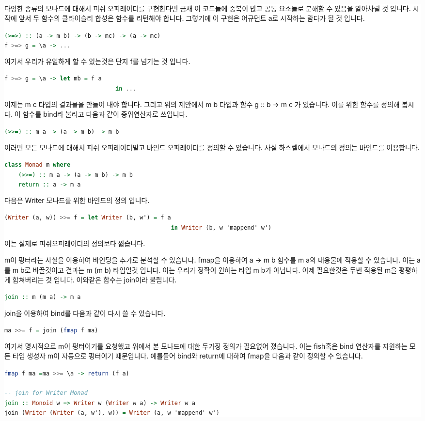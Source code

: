 다양한 종류의 모나드에 대해서 피쉬 오퍼레이터를 구현한다면 금새 이 코드들에 중복이 많고 공통 요소들로 분해할 수 있음을 알아차릴 것 입니다. 시작에 앞서 두 함수의 클라이슬리 합성은 함수를 리턴해야 합니다. 그렇기에 이 구현은 어규먼트 a로 시작하는 람다가 될 것 입니다.

```haskell
(>=>) :: (a -> m b) -> (b -> mc) -> (a -> mc)
f >=> g = \a -> ...
```

여기서 우리가 유일하게 할 수 있는것은 단지 f를 넘기는 것 입니다.

```haskell
f >=> g = \a -> let mb = f a
								in ...
```

이제는 m c 타입의 결과물을 만들어 내야 합니다. 그리고 위의 제안에서 m b 타입과 함수 g :: b -> m c 가 있습니다. 이를 위한 함수를 정의해 봅시다. 이 함수를 bind라 불리고 다음과 같이 중위연산자로 쓰입니다.

```haskell
(>>=) :: m a -> (a -> m b) -> m b
```

이러면 모든 모나드에 대해서 피쉬 오퍼레이터말고 바인드 오퍼레이터를 정의할 수 있습니다. 사실 하스켈에서 모나드의 정의는 바인드를 이용합니다.

```haskell
class Monad m where
	(>>=) :: m a -> (a -> m b) -> m b
	return :: a -> m a
```

다음은 Writer 모나드를 위한 바인드의 정의 입니다.

```haskell
(Writer (a, w)) >>= f = let Writer (b, w') = f a
												in Writer (b, w 'mappend' w')
```

이는 실제로 피쉬오퍼레이터의 정의보다 짧습니다.

m이 펑터라는 사실을 이용하여 바인딩을 추가로 분석할 수 있습니다.  fmap을 이용하여 a -> m b 함수를 m a의 내용물에 적용할 수 있습니다. 이는 a를 m b로 바꿀것이고 결과는 m (m b) 타입일것 입니다. 이는 우리가 정확이 원하는 타입 m b가 아닙니다. 이제 필요한것은 두번 적용된 m을 평평하게 합쳐버리는 것 입니다. 이와같은 함수는 join이라 불립니다.

```haskell
join :: m (m a) -> m a 
```

join을 이용하여 bind를 다음과 같이 다시 쓸 수 있습니다.

```haskell
ma >>= f = join (fmap f ma)
```

여기서 명시적으로 m이 펑터이기를 요청했고 위에서 본 모나드에 대한 두가징 정의가 필요없어 졌습니다. 이는 fish혹은 bind 연산자를 지원하는 모든 타입 생성자 m이 자동으로 펑터이기 때문입니다. 예를들어 bind와 return에 대하여 fmap을 다음과 같이 정의할 수 있습니다.

```haskell
fmap f ma =ma >>= \a -> return (f a)

-- join for Writer Monad
join :: Monoid w => Writer w (Writer w a) -> Writer w a
join (Writer (Writer (a, w'), w)) = Writer (a, w 'mappend' w')
```
